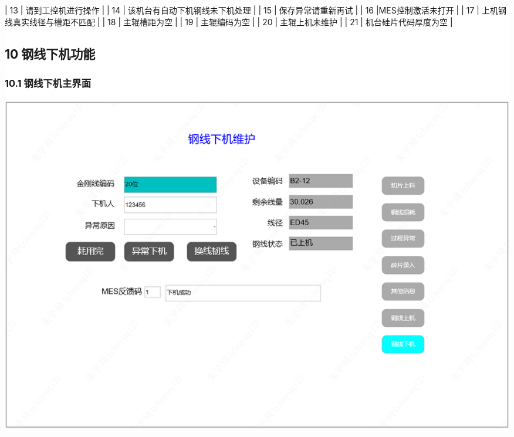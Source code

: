 | 13           | 请到⼯控机进⾏操作               |
| 14           | 该机台有⾃动下机钢线未下机处理   |
| 15           | 保存异常请重新再试               |
| 16             |MES控制激活未打开                                  |
| 17           | 上机钢线真实线径与槽距不匹配     |
| 18           | 主辊槽距为空                     |
| 19           | 主辊编码为空                     |
| 20           | 主辊上机未维护                   |
| 21           | 机台硅片代码厚度为空             |

## 10 钢线下机功能

### 10.1 钢线下机主界面

![](attachments/2023-10-07-38.png)
